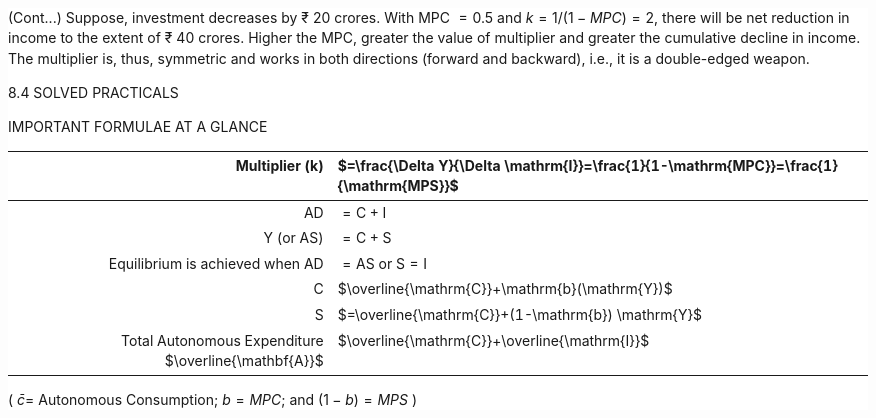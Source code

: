 (Cont...)
Suppose, investment decreases by ₹ 20 crores. With MPC $=0.5$ and $k=1 /(1-M P C)=2$, there will be net reduction in income to the extent of ₹ 40 crores. Higher the MPC, greater the value of multiplier and greater the cumulative decline in income. The multiplier is, thus, symmetric and works in both directions (forward and backward), i.e., it is a double-edged weapon.

8.4 SOLVED PRACTICALS 

IMPORTANT FORMULAE AT A GLANCE

| Multiplier (k) | $=\frac{\Delta Y}{\Delta \mathrm{I}}=\frac{1}{1-\mathrm{MPC}}=\frac{1}{\mathrm{MPS}}$ |
| --: | :-- |
| AD | $=\mathrm{C}+\mathrm{I}$ |
| Y (or AS) | $=\mathrm{C}+\mathrm{S}$ |
| Equilibrium is achieved when AD | $=\mathrm{AS}$ or $\mathrm{S}=\mathrm{I}$ |
| C | $\overline{\mathrm{C}}+\mathrm{b}(\mathrm{Y})$ |
| S | $=\overline{\mathrm{C}}+(1-\mathrm{b}) \mathrm{Y}$ |
| Total Autonomous Expenditure $\overline{\mathbf{A}}$ | $\overline{\mathrm{C}}+\overline{\mathrm{I}}$ |

( $\bar{c}=$ Autonomous Consumption; $b=M P C$; and $(1-b)=M P S$ )